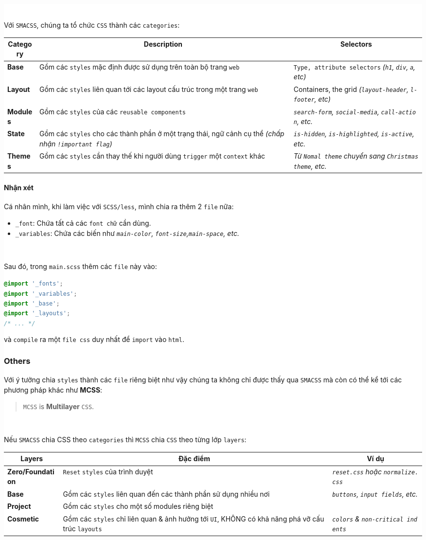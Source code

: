 <br/> 

Với `SMACSS`, chúng ta tổ chức `CSS` thành các `categories`:


| Category | Description | Selectors |
| -------- | -------- | -------- |
| **Base**     | Gồm các `styles` mặc định được sử dụng trên toàn bộ trang `web`     | `Type, attribute selectors` *(`h1`, `div`, `a`, etc)*     |
| **Layout**     | Gồm các `styles` liên quan tới các layout cấu trúc trong một trang `web`  | Containers, the grid *(`layout-header`, `l-footer`, etc)*   |
| **Modules**     | Gồm các `styles` của các `reusable components`  |*`search-form`, `social-media`, `call-action`, etc.*   |
| **State**     | Gồm các `styles` cho các thành phần ở một trạng thái, ngữ cảnh cụ thể *(chấp nhận `!important flag`)*    |  *`is-hidden`, `is-highlighted`, `is-active`, etc.*  |
| **Themes**     | Gồm các `styles` cần thay thế khi người dùng `trigger` một `context` khác | *Từ `Nomal theme` chuyển sang `Christmas theme`, etc.*   |

#### Nhận xét

Cá nhân mình, khi làm việc với `SCSS/less`, mình chia ra thêm 2 `file` nữa:
- `_font`: Chứa tất cả các `font chữ` cần dùng.
- `_variables`: Chứa các biến như *`main-color`, `font-size`,`main-space`, etc.*

<br/>

Sau đó, trong `main.scss` thêm các `file` này vào:
```scss
@import '_fonts';
@import '_variables';
@import '_base';
@import '_layouts';
/* ... */
```
và `compile` ra một `file css` duy nhất để  `import` vào `html`. 


### Others

Với ý tưởng chia `styles` thành các `file` riêng biệt như vậy chúng ta không chỉ được thấy qua `SMACSS` mà còn có thể kể tới các phương pháp khác như **MCSS**:

> `MCSS` is **Multilayer** `CSS`.
> 

<br/>

Nếu `SMACSS` chia CSS theo `categories` thì `MCSS` chia `CSS` theo từng lớp `layers`:


| Layers | Đặc điểm | Ví dụ |
| -------- | -------- | -------- |
| **Zero/Foundation**	     |  `Reset` `styles` của trình duyệt    |*`reset.css` hoặc `normalize.css`*     |
| **Base**     | Gồm các `styles` liên quan đến các thành phần sử dụng nhiều nơi  | *`buttons`, `input fields`, etc.*     |
| **Project**     | Gồm các `styles` cho một số modules riêng biệt |    |
| **Cosmetic**     |Gồm các `styles` chỉ liên quan & ảnh hưởng tới `UI`, KHÔNG có khả năng phá vỡ cấu trúc `layouts` | *`colors` & `non-critical indents`*     |
